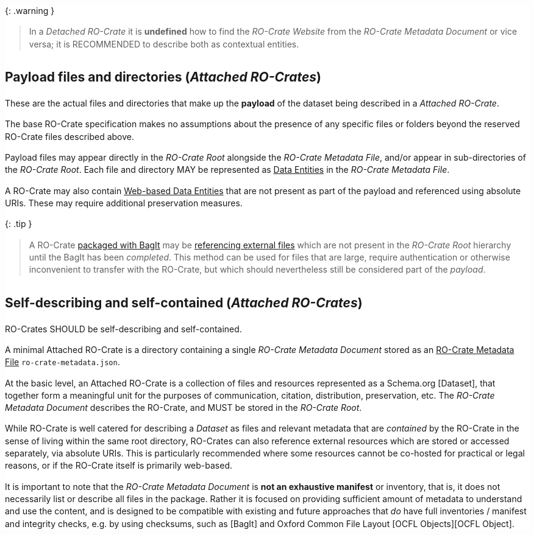 {: .warning }
> In a _Detached RO-Crate_ it is **undefined** how to find the _RO-Crate Website_ from the _RO-Crate Metadata Document_ or vice versa; it is RECOMMENDED to describe both as contextual entities.



## Payload files and directories (_Attached RO-Crates_)

These are the actual files and directories that make up the **payload** of the dataset being described in a _Attached RO-Crate_.

The base RO-Crate specification makes no assumptions about the presence of any specific files or folders beyond the reserved RO-Crate files described above. 

Payload files may appear directly in the _RO-Crate Root_ alongside the _RO-Crate Metadata File_, and/or appear in sub-directories of the _RO-Crate Root_. Each file and directory MAY be represented as [Data Entities](data-entities.md) in the _RO-Crate Metadata File_.

A RO-Crate may also contain [Web-based Data Entities](data-entities.html#web-based-data-entities) that are not present as part of the payload and referenced using absolute URIs. These may require additional preservation measures.

{: .tip }
> A RO-Crate [packaged with BagIt](appendix/implementation-notes.md#adding-ro-crate-to-bagit) may be [referencing external files](appendix/implementation-notes.md#referencing-external-files) which are not present in the _RO-Crate Root_ hierarchy until the BagIt has been _completed_. This method can be used for files that are large, require authentication or otherwise inconvenient to transfer with the RO-Crate, but which should nevertheless still be considered part of the _payload_.


## Self-describing and self-contained (_Attached RO-Crates_)

RO-Crates SHOULD be self-describing and self-contained.

A minimal Attached RO-Crate is a directory containing a single _RO-Crate Metadata Document_ stored as an [RO-Crate Metadata File](root-data-entity.md) `ro-crate-metadata.json`. 

At the basic level, an Attached RO-Crate is a collection of files and resources represented as a Schema.org [Dataset], that together form a meaningful unit for the purposes of communication, citation, distribution, preservation, etc.  The _RO-Crate Metadata Document_ describes the RO-Crate, and MUST be stored in the _RO-Crate Root_. 

While RO-Crate is well catered for describing a _Dataset_ as files and relevant metadata that are _contained_ by the RO-Crate in the sense of living within the same root directory, RO-Crates can also reference external resources which are stored or accessed separately, via absolute URIs. This is particularly recommended where some resources cannot be co-hosted for practical or legal reasons, or if the RO-Crate itself is primarily web-based.

It is important to note that the _RO-Crate Metadata Document_ is **not an exhaustive manifest** or inventory, that is, it does not necessarily list or describe all files in the package.  Rather it is focused on providing sufficient amount of metadata to understand and use the content, and is designed to be compatible with existing and future approaches that _do_ have full inventories / manifest and integrity checks, e.g. by using checksums, such as [BagIt] and Oxford Common File Layout [OCFL Objects][OCFL Object].
